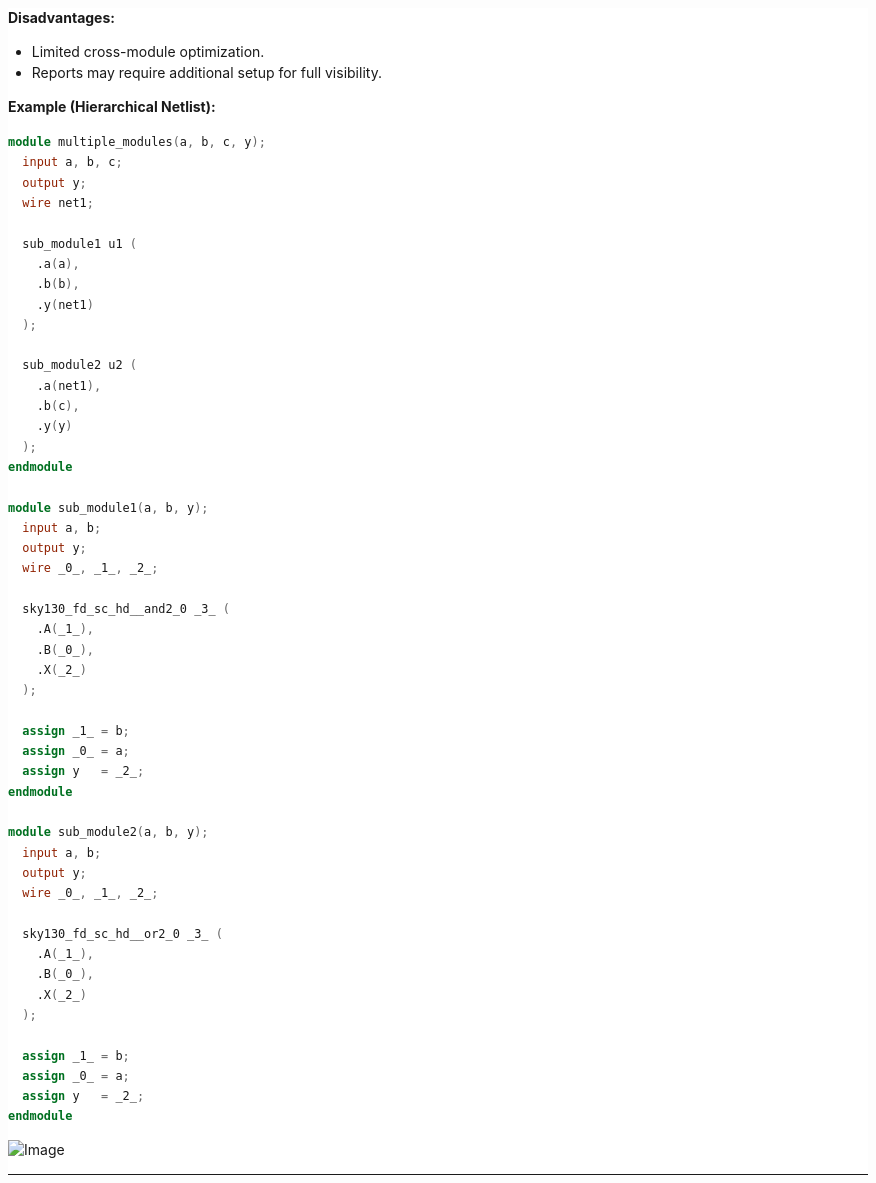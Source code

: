 **Disadvantages:**

* Limited cross-module optimization.
* Reports may require additional setup for full visibility.

**Example (Hierarchical Netlist):**

```verilog
module multiple_modules(a, b, c, y);
  input a, b, c;
  output y;
  wire net1;

  sub_module1 u1 (
    .a(a),
    .b(b),
    .y(net1)
  );

  sub_module2 u2 (
    .a(net1),
    .b(c),
    .y(y)
  );
endmodule

module sub_module1(a, b, y);
  input a, b;
  output y;
  wire _0_, _1_, _2_;

  sky130_fd_sc_hd__and2_0 _3_ (
    .A(_1_),
    .B(_0_),
    .X(_2_)
  );

  assign _1_ = b;
  assign _0_ = a;
  assign y   = _2_;
endmodule

module sub_module2(a, b, y);
  input a, b;
  output y;
  wire _0_, _1_, _2_;

  sky130_fd_sc_hd__or2_0 _3_ (
    .A(_1_),
    .B(_0_),
    .X(_2_)
  );

  assign _1_ = b;
  assign _0_ = a;
  assign y   = _2_;
endmodule
```
<img width="1280" height="800" alt="Image" src="https://github.com/user-attachments/assets/c76074ef-10f9-40cb-9400-3e88347ee016" />

---